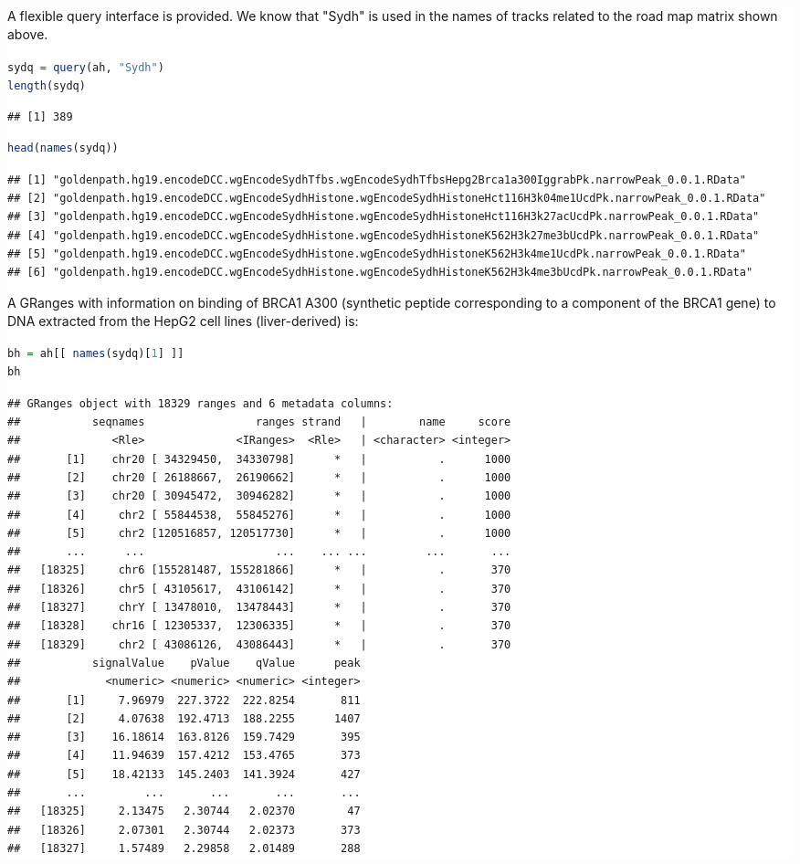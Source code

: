 A flexible query interface is provided.  We know that "Sydh" is
used in the names of tracks related to the road map matrix shown
above.


```r
sydq = query(ah, "Sydh")
length(sydq)
```

```
## [1] 389
```

```r
head(names(sydq))
```

```
## [1] "goldenpath.hg19.encodeDCC.wgEncodeSydhTfbs.wgEncodeSydhTfbsHepg2Brca1a300IggrabPk.narrowPeak_0.0.1.RData"   
## [2] "goldenpath.hg19.encodeDCC.wgEncodeSydhHistone.wgEncodeSydhHistoneHct116H3k04me1UcdPk.narrowPeak_0.0.1.RData"
## [3] "goldenpath.hg19.encodeDCC.wgEncodeSydhHistone.wgEncodeSydhHistoneHct116H3k27acUcdPk.narrowPeak_0.0.1.RData" 
## [4] "goldenpath.hg19.encodeDCC.wgEncodeSydhHistone.wgEncodeSydhHistoneK562H3k27me3bUcdPk.narrowPeak_0.0.1.RData" 
## [5] "goldenpath.hg19.encodeDCC.wgEncodeSydhHistone.wgEncodeSydhHistoneK562H3k4me1UcdPk.narrowPeak_0.0.1.RData"   
## [6] "goldenpath.hg19.encodeDCC.wgEncodeSydhHistone.wgEncodeSydhHistoneK562H3k4me3bUcdPk.narrowPeak_0.0.1.RData"
```

A GRanges with information on binding of BRCA1 A300 (synthetic
peptide corresponding to a component of the BRCA1 gene) to 
DNA extracted from the HepG2 cell lines (liver-derived)
is:


```r
bh = ah[[ names(sydq)[1] ]]
bh
```

```
## GRanges object with 18329 ranges and 6 metadata columns:
##           seqnames                 ranges strand   |        name     score
##              <Rle>              <IRanges>  <Rle>   | <character> <integer>
##       [1]    chr20 [ 34329450,  34330798]      *   |           .      1000
##       [2]    chr20 [ 26188667,  26190662]      *   |           .      1000
##       [3]    chr20 [ 30945472,  30946282]      *   |           .      1000
##       [4]     chr2 [ 55844538,  55845276]      *   |           .      1000
##       [5]     chr2 [120516857, 120517730]      *   |           .      1000
##       ...      ...                    ...    ... ...         ...       ...
##   [18325]     chr6 [155281487, 155281866]      *   |           .       370
##   [18326]     chr5 [ 43105617,  43106142]      *   |           .       370
##   [18327]     chrY [ 13478010,  13478443]      *   |           .       370
##   [18328]    chr16 [ 12305337,  12306335]      *   |           .       370
##   [18329]     chr2 [ 43086126,  43086443]      *   |           .       370
##           signalValue    pValue    qValue      peak
##             <numeric> <numeric> <numeric> <integer>
##       [1]     7.96979  227.3722  222.8254       811
##       [2]     4.07638  192.4713  188.2255      1407
##       [3]    16.18614  163.8126  159.7429       395
##       [4]    11.94639  157.4212  153.4765       373
##       [5]    18.42133  145.2403  141.3924       427
##       ...         ...       ...       ...       ...
##   [18325]     2.13475   2.30744   2.02370        47
##   [18326]     2.07301   2.30744   2.02373       373
##   [18327]     1.57489   2.29858   2.01489       288
```